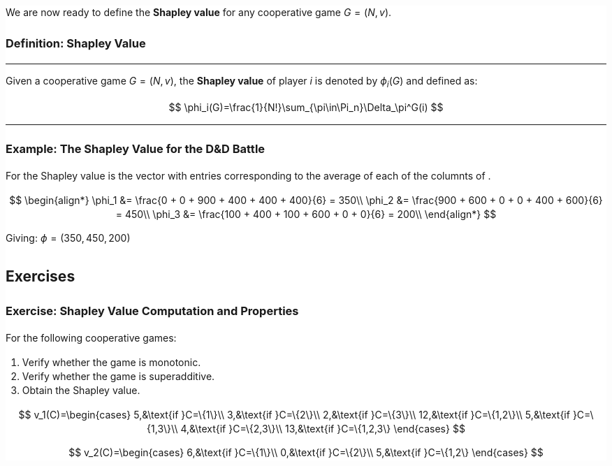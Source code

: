 We are now ready to define the **Shapley value** for any cooperative game $G=(N,v)$.

### Definition: Shapley Value

---

Given a cooperative game $G=(N,v)$, the **Shapley value** of player $i$
is denoted by $\phi_i(G)$ and defined as:

$$
\phi_i(G)=\frac{1}{N!}\sum_{\pi\in\Pi_n}\Delta_\pi^G(i)
$$

---

### Example: The Shapley Value for the D&D Battle

For [](#motivating_example:dnd_battle) the Shapley value is the vector with
entries corresponding to the average of each of the columnts of
[](#tbl:marginal_contributions_dnd).

$$
\begin{align*}
\phi_1 &= \frac{0 + 0 + 900 + 400 + 400 + 400}{6} = 350\\
\phi_2 &= \frac{900 + 600 + 0 + 0 + 400 + 600}{6} = 450\\
\phi_3 &= \frac{100 + 400 + 100 + 600 + 0 + 0}{6} = 200\\
\end{align*}
$$

Giving: $\phi=(350, 450, 200)$

## Exercises

### Exercise: Shapley Value Computation and Properties

For the following cooperative games:

1. Verify whether the game is monotonic.
2. Verify whether the game is superadditive.
3. Obtain the Shapley value.

$$
v_1(C)=\begin{cases}
5,&\text{if }C=\{1\}\\
3,&\text{if }C=\{2\}\\
2,&\text{if }C=\{3\}\\
12,&\text{if }C=\{1,2\}\\
5,&\text{if }C=\{1,3\}\\
4,&\text{if }C=\{2,3\}\\
13,&\text{if }C=\{1,2,3\}
\end{cases}
$$

$$
v_2(C)=\begin{cases}
6,&\text{if }C=\{1\}\\
0,&\text{if }C=\{2\}\\
5,&\text{if }C=\{1,2\}
\end{cases}
$$
